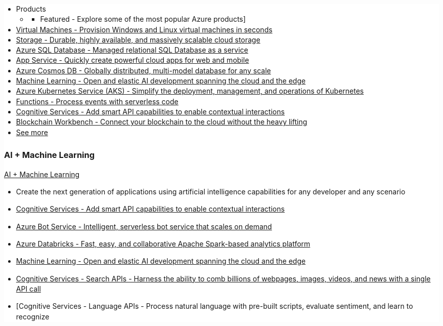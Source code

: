 
-   Products
    -   -   Featured -  Explore some of the most
popular Azure products]
-   [Virtual Machines - Provision Windows and Linux
    virtual machines in
    seconds](https://azure.microsoft.com/en-us/services/virtual-machines/ "Virtual Machines")
-   [Storage - Durable, highly available, and
    massively scalable cloud
    storage](https://azure.microsoft.com/en-us/services/storage/ "Storage")
-   [Azure SQL Database - Managed relational SQL
    Database as a
    service](https://azure.microsoft.com/en-us/services/sql-database/ "Azure SQL Database")
-   [App Service - Quickly create powerful cloud
    apps for web and
    mobile](https://azure.microsoft.com/en-us/services/app-service/ "App Service")
-   [Azure Cosmos DB - Globally distributed,
    multi-model database for any
    scale](https://azure.microsoft.com/en-us/services/cosmos-db/ "Azure Cosmos DB")
-   [Machine Learning - Open and elastic AI
    development spanning the cloud and the
    edge](https://azure.microsoft.com/en-us/overview/machine-learning/ "Machine Learning")
-   [Azure Kubernetes Service (AKS) - Simplify the
    deployment, management, and operations of
    Kubernetes](https://azure.microsoft.com/en-us/services/kubernetes-service/ "Azure Kubernetes Service (AKS)")
-   [Functions - Process events with serverless
    code](https://azure.microsoft.com/en-us/services/functions/ "Functions")
-   [Cognitive Services - Add smart API capabilities
    to enable contextual
    interactions](https://azure.microsoft.com/en-us/services/cognitive-services/ "Cognitive Services")
-   [Blockchain Workbench - Connect your blockchain
    to the cloud without the heavy
    lifting](https://azure.microsoft.com/en-us/features/blockchain-workbench/ "Blockchain Workbench")
-   [See
    more](https://azure.microsoft.com/en-us/services/#featured "See more")

### AI + Machine Learning

[AI + Machine
Learning](https://azure.microsoft.com/en-us/overview/ai-platform/ "AI + Machine Learning")
 -  Create the next generation of
applications using artificial intelligence capabilities for
any developer and any scenario

-   [Cognitive Services - Add smart API capabilities
    to enable contextual
    interactions](https://azure.microsoft.com/en-us/services/cognitive-services/ "Cognitive Services")
-   [Azure Bot Service - Intelligent, serverless bot
    service that scales on
    demand](https://azure.microsoft.com/en-us/services/bot-service/ "Azure Bot Service")
-   [Azure Databricks - Fast, easy, and
    collaborative Apache Spark-based analytics
    platform](https://azure.microsoft.com/en-us/services/databricks/ "Azure Databricks")
-   [Machine Learning - Open and elastic AI
    development spanning the cloud and the
    edge](https://azure.microsoft.com/en-us/overview/machine-learning/ "Machine Learning")
-   [Cognitive Services - Search APIs - Harness the
    ability to comb billions of webpages, images, videos,
    and news with a single API
    call](https://azure.microsoft.com/en-us/services/cognitive-services/directory/search/ "Cognitive Services - Search APIs")
-   [Cognitive Services - Language APIs - Process
    natural language with pre-built scripts, evaluate
    sentiment, and learn to recognize